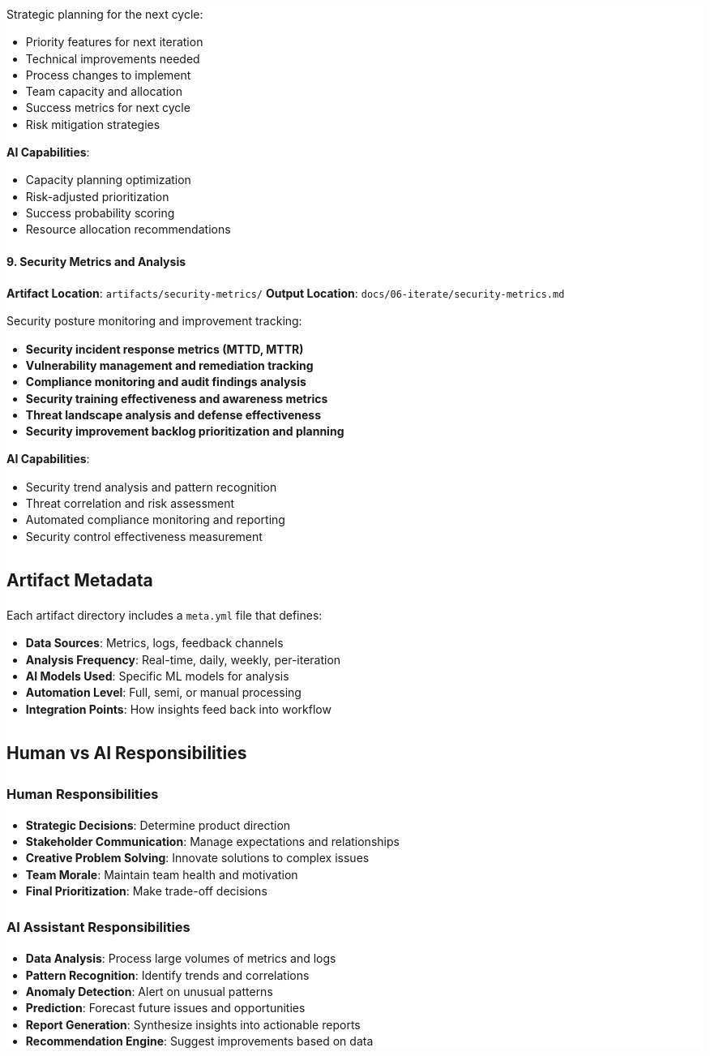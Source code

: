 Strategic planning for the next cycle:
- Priority features for next iteration
- Technical improvements needed
- Process changes to implement
- Team capacity and allocation
- Success metrics for next cycle
- Risk mitigation strategies

**AI Capabilities**:
- Capacity planning optimization
- Risk-adjusted prioritization
- Success probability scoring
- Resource allocation recommendations

#### 9. Security Metrics and Analysis
**Artifact Location**: `artifacts/security-metrics/`
**Output Location**: `docs/06-iterate/security-metrics.md`

Security posture monitoring and improvement tracking:
- **Security incident response metrics (MTTD, MTTR)**
- **Vulnerability management and remediation tracking**
- **Compliance monitoring and audit findings analysis**
- **Security training effectiveness and awareness metrics**
- **Threat landscape analysis and defense effectiveness**
- **Security improvement backlog prioritization and planning**

**AI Capabilities**:
- Security trend analysis and pattern recognition
- Threat correlation and risk assessment
- Automated compliance monitoring and reporting
- Security control effectiveness measurement

## Artifact Metadata

Each artifact directory includes a `meta.yml` file that defines:
- **Data Sources**: Metrics, logs, feedback channels
- **Analysis Frequency**: Real-time, daily, weekly, per-iteration
- **AI Models Used**: Specific ML models for analysis
- **Automation Level**: Full, semi, or manual processing
- **Integration Points**: How insights feed back into workflow


## Human vs AI Responsibilities

### Human Responsibilities
- **Strategic Decisions**: Determine product direction
- **Stakeholder Communication**: Manage expectations and relationships
- **Creative Problem Solving**: Innovate solutions to complex issues
- **Team Morale**: Maintain team health and motivation
- **Final Prioritization**: Make trade-off decisions

### AI Assistant Responsibilities
- **Data Analysis**: Process large volumes of metrics and logs
- **Pattern Recognition**: Identify trends and correlations
- **Anomaly Detection**: Alert on unusual patterns
- **Prediction**: Forecast future issues and opportunities
- **Report Generation**: Synthesize insights into actionable reports
- **Recommendation Engine**: Suggest improvements based on data
